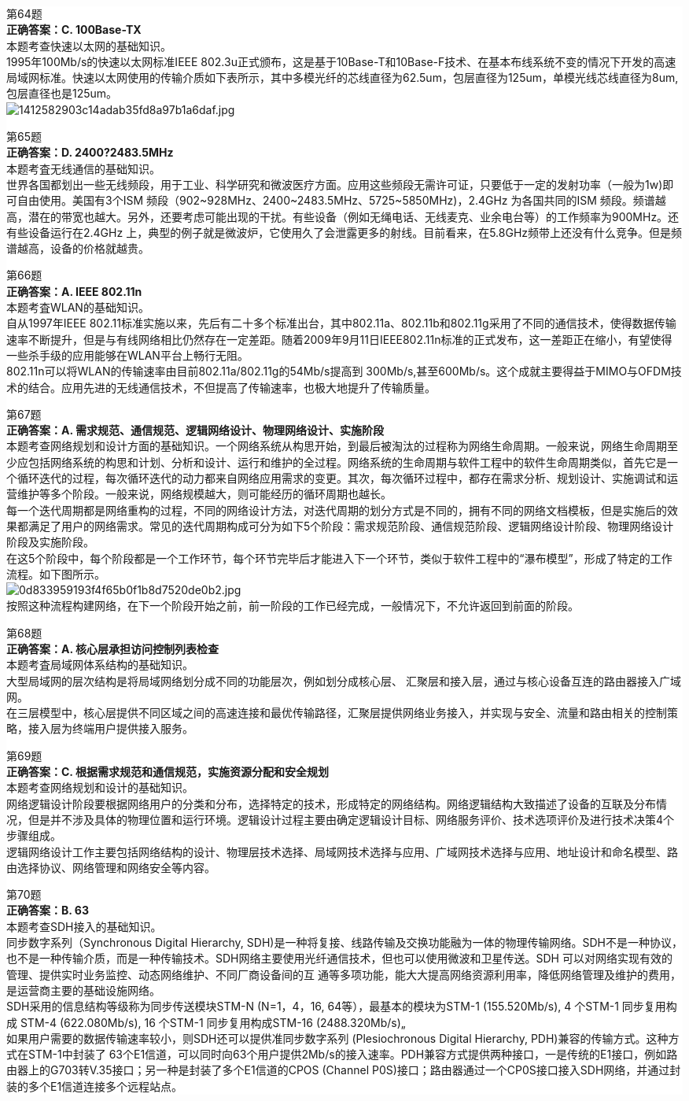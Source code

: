 第64题  
**正确答案：C. 100Base-TX**   
本题考查快速以太网的基础知识。  
1995年100Mb/s的快速以太网标准IEEE 802.3u正式颁布，这是基于10Base-T和10Base-F技术、在基本布线系统不变的情况下开发的高速局域网标准。快速以太网使用的传输介质如下表所示，其中多模光纤的芯线直径为62.5um，包层直径为125um，单模光线芯线直径为8um,包层直径也是125um。  
![1412582903c14adab35fd8a97b1a6daf.jpg][]  
  
第65题  
**正确答案：D. 2400?2483.5MHz**  
本题考査无线通信的基础知识。  
世界各国都划出一些无线频段，用于工业、科学研究和微波医疗方面。应用这些频段无需许可证，只要低于一定的发射功率（一般为1w)即可自由使用。美国有3个ISM 频段（902~928MHz、2400~2483.5MHz、5725~5850MHz)，2.4GHz 为各国共同的ISM 频段。频谱越高，潜在的带宽也越大。另外，还要考虑可能出现的干扰。有些设备（例如无绳电话、无线麦克、业余电台等）的工作频率为900MHz。还有些设备运行在2.4GHz 上，典型的例子就是微波炉，它使用久了会泄露更多的射线。目前看来，在5.8GHz频带上还没有什么竞争。但是频谱越高，设备的价格就越贵。  
  
第66题  
**正确答案：A. IEEE 802.11n**  
本题考査WLAN的基础知识。  
自从1997年IEEE 802.11标准实施以来，先后有二十多个标准出台，其中802.11a、802.11b和802.11g采用了不同的通信技术，使得数据传输速率不断提升，但是与有线网络相比仍然存在一定差距。随着2009年9月11日IEEE802.11n标准的正式发布，这一差距正在缩小，有望使得一些杀手级的应用能够在WLAN平台上畅行无阻。  
802.11n可以将WLAN的传输速率由目前802.11a/802.11g的54Mb/s提高到 300Mb/s,甚至600Mb/s。这个成就主要得益于MIMO与OFDM技术的结合。应用先进的无线通信技术，不但提高了传输速率，也极大地提升了传输质量。  
  
第67题  
**正确答案：A. 需求规范、通信规范、逻辑网络设计、物理网络设计、实施阶段**  
本题考查网络规划和设计方面的基础知识。一个网络系统从构思开始，到最后被淘汰的过程称为网络生命周期。一般来说，网络生命周期至少应包括网络系统的构思和计划、分析和设计、运行和维护的全过程。网络系统的生命周期与软件工程中的软件生命周期类似，首先它是一个循环迭代的过程，每次循环迭代的动力都来自网络应用需求的变更。其次，每次循环过程中，都存在需求分析、规划设计、实施调试和运营维护等多个阶段。一般来说，网络规模越大，则可能经历的循环周期也越长。  
每一个迭代周期都是网络重构的过程，不同的网络设计方法，对迭代周期的划分方式是不同的，拥有不同的网络文档模板，但是实施后的效果都满足了用户的网络需求。常见的迭代周期构成可分为如下5个阶段：需求规范阶段、通信规范阶段、逻辑网络设计阶段、物理网络设计阶段及实施阶段。  
在这5个阶段中，每个阶段都是一个工作环节，每个环节完毕后才能进入下一个环节，类似于软件工程中的“瀑布模型”，形成了特定的工作流程。如下图所示。  
![0d833959193f4f65b0f1b8d7520de0b2.jpg][]  
按照这种流程构建网络，在下一个阶段开始之前，前一阶段的工作已经完成，一般情况下，不允许返回到前面的阶段。  
  
第68题  
**正确答案：A. 核心层承担访问控制列表检查**  
本题考査局域网体系结构的基础知识。  
大型局域网的层次结构是将局域网络划分成不同的功能层次，例如划分成核心层、 汇聚层和接入层，通过与核心设备互连的路由器接入广域网。  
在三层模型中，核心层提供不同区域之间的高速连接和最优传输路径，汇聚层提供网络业务接入，并实现与安全、流量和路由相关的控制策略，接入层为终端用户提供接入服务。  
  
第69题  
**正确答案：C. 根据需求规范和通信规范，实施资源分配和安全规划**  
本题考查网络规划和设计的基础知识。  
网络逻辑设计阶段要根据网络用户的分类和分布，选择特定的技术，形成特定的网络结构。网络逻辑结构大致描述了设备的互联及分布情况，但是并不涉及具体的物理位置和运行环境。逻辑设计过程主要由确定逻辑设计目标、网络服务评价、技术选项评价及进行技术决策4个步骤组成。  
逻辑网络设计工作主要包括网络结构的设计、物理层技术选择、局域网技术选择与应用、广域网技术选择与应用、地址设计和命名模型、路由选择协议、网络管理和网络安全等内容。  
  
第70题  
**正确答案：B. 63**  
本题考查SDH接入的基础知识。  
同步数字系列（Synchronous Digital Hierarchy, SDH)是一种将复接、线路传输及交换功能融为一体的物理传输网络。SDH不是一种协议，也不是一种传输介质，而是一种传输技术。SDH网络主要使用光纤通信技术，但也可以使用微波和卫星传送。SDH 可以对网络实现有效的管理、提供实时业务监控、动态网络维护、不同厂商设备间的互 通等多项功能，能大大提高网络资源利用率，降低网络管理及维护的费用，是运营商主要的基础设施网络。  
SDH采用的信息结构等级称为同步传送模块STM-N (N=1，4，16, 64等），最基本的模块为STM-1 (155.520Mb/s), 4 个STM-1 同步复用构成 STM-4 (622.080Mb/s), 16 个STM-1 同步复用构成STM-16 (2488.320Mb/s)„  
如果用户需要的数据传输速率较小，则SDH还可以提供准同步数字系列 (Plesiochronous Digital Hierarchy, PDH)兼容的传输方式。这种方式在STM-1中封装了 63个E1信道，可以同时向63个用户提供2Mb/s的接入速率。PDH兼容方式提供两种接口，一是传统的E1接口，例如路由器上的G703转V.35接口；另一种是封装了多个E1信道的CPOS (Channel P0S)接口；路由器通过一个CP0S接口接入SDH网络，并通过封装的多个E1信道连接多个远程站点。  
  

[07b4b7e2f8044ae894947d4930186003.jpg]: https://www.xkxxkx.cn/file/exam/software/网络工程师/综合知识/第4题/07b4b7e2f8044ae894947d4930186003.jpg
[7e1bc288a81f49ba8daa5a357dd47088.jpg]: https://www.xkxxkx.cn/file/exam/software/网络工程师/综合知识/第9题/7e1bc288a81f49ba8daa5a357dd47088.jpg
[ac7df79dd9674fa0bf53f3ac89481cd9.jpg]: https://www.xkxxkx.cn/file/exam/software/网络工程师/综合知识/第23题/ac7df79dd9674fa0bf53f3ac89481cd9.jpg
[0b95bc995fbb42c1b04b6e5b33ac83e9.jpg]: https://www.xkxxkx.cn/file/exam/software/网络工程师/综合知识/第38题/0b95bc995fbb42c1b04b6e5b33ac83e9.jpg
[7ef714080e7e425ab679a1b8f3c7a5ee.jpg]: https://www.xkxxkx.cn/file/exam/software/网络工程师/综合知识/第63题/7ef714080e7e425ab679a1b8f3c7a5ee.jpg
[c9b7c138c0f1431bba07c45d512ba1a8.jpg]: https://www.xkxxkx.cn/file/exam/software/网络工程师/综合知识/第11题/c9b7c138c0f1431bba07c45d512ba1a8.jpg
[e50d2e1cb58c4167896fbc87362ec5f1.jpg]: https://www.xkxxkx.cn/file/exam/software/网络工程师/综合知识/第17题/e50d2e1cb58c4167896fbc87362ec5f1.jpg
[436c9781d9704817b5482bb8f1d188f4.jpg]: https://www.xkxxkx.cn/file/exam/software/网络工程师/综合知识/第18题/436c9781d9704817b5482bb8f1d188f4.jpg
[776dbc59f5134526b4a7420057f88933.jpg]: https://www.xkxxkx.cn/file/exam/software/网络工程师/综合知识/第21题/776dbc59f5134526b4a7420057f88933.jpg
[44123536a63f4be2a93e3062ff38c1da.jpg]: https://www.xkxxkx.cn/file/exam/software/网络工程师/综合知识/第23题/44123536a63f4be2a93e3062ff38c1da.jpg
[21286b0806f045ddb12bc106f4f5cf68.jpg]: https://www.xkxxkx.cn/file/exam/software/网络工程师/综合知识/第42题/21286b0806f045ddb12bc106f4f5cf68.jpg
[77f9d9b69df5493998fba974eacb99ca.jpg]: https://www.xkxxkx.cn/file/exam/software/网络工程师/综合知识/第44题/77f9d9b69df5493998fba974eacb99ca.jpg
[e28c8d242665438aa61213267ef07cd2.jpg]: https://www.xkxxkx.cn/file/exam/software/网络工程师/综合知识/第53题/e28c8d242665438aa61213267ef07cd2.jpg
[f9adb903f4b944a1953b337752559b59.jpg]: https://www.xkxxkx.cn/file/exam/software/网络工程师/综合知识/第55题/f9adb903f4b944a1953b337752559b59.jpg
[fac242ff2596404eaca5e69d07ae25eb.jpg]: https://www.xkxxkx.cn/file/exam/software/网络工程师/综合知识/第55题/fac242ff2596404eaca5e69d07ae25eb.jpg
[500d984197b74c12bc359c62431c1d6d.jpg]: https://www.xkxxkx.cn/file/exam/software/网络工程师/综合知识/第56题/500d984197b74c12bc359c62431c1d6d.jpg
[4cb5131f1d1943d2a5f023c6c0cd9d29.jpg]: https://www.xkxxkx.cn/file/exam/software/网络工程师/综合知识/第57题/4cb5131f1d1943d2a5f023c6c0cd9d29.jpg
[b3db7cc6edd04c0ebaee117fb3d1fde3.jpg]: https://www.xkxxkx.cn/file/exam/software/网络工程师/综合知识/第58题/b3db7cc6edd04c0ebaee117fb3d1fde3.jpg
[5862034ab566450f800dac17a980ce40.jpg]: https://www.xkxxkx.cn/file/exam/software/网络工程师/综合知识/第59题/5862034ab566450f800dac17a980ce40.jpg
[8643324a06e84eeb9ff6ca33be8d157f.jpg]: https://www.xkxxkx.cn/file/exam/software/网络工程师/综合知识/第61题/8643324a06e84eeb9ff6ca33be8d157f.jpg
[b72e32d0d64c485f8593ab5ced51e1e0.jpg]: https://www.xkxxkx.cn/file/exam/software/网络工程师/综合知识/第61题/b72e32d0d64c485f8593ab5ced51e1e0.jpg
[65df7c4b6d3c4e489e68fc0d168a514d.jpg]: https://www.xkxxkx.cn/file/exam/software/网络工程师/综合知识/第61题/65df7c4b6d3c4e489e68fc0d168a514d.jpg
[1412582903c14adab35fd8a97b1a6daf.jpg]: https://www.xkxxkx.cn/file/exam/software/网络工程师/综合知识/第64题/1412582903c14adab35fd8a97b1a6daf.jpg
[0d833959193f4f65b0f1b8d7520de0b2.jpg]: https://www.xkxxkx.cn/file/exam/software/网络工程师/综合知识/第67题/0d833959193f4f65b0f1b8d7520de0b2.jpg